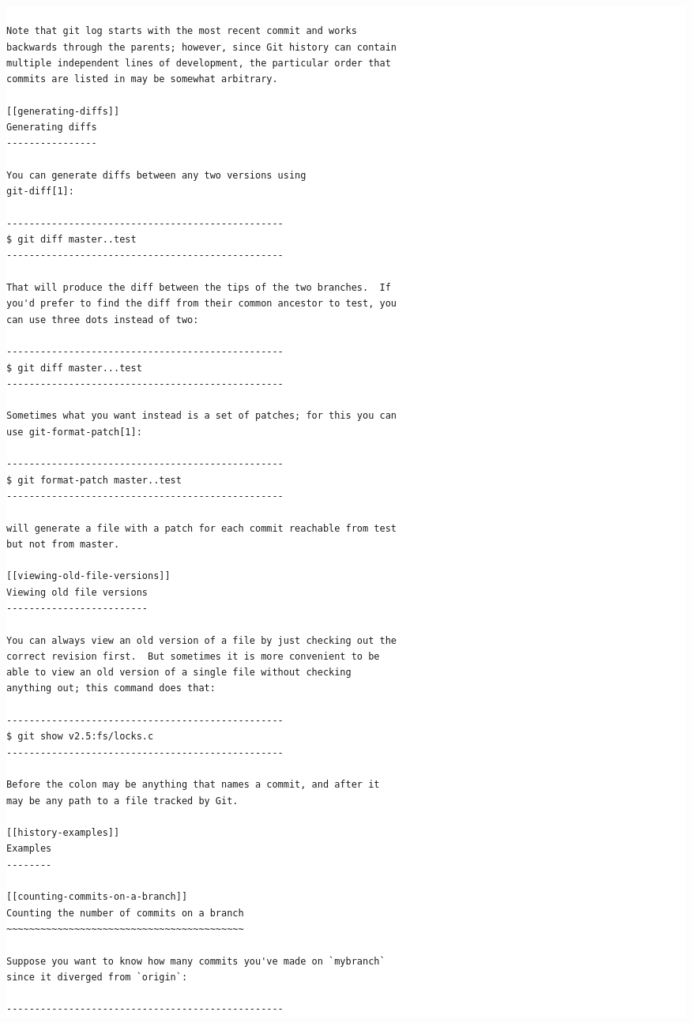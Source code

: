 ~~~~~~~~~~~~~~~~~~~~~~~~~~~~~~~~~~~~~~~~~~~~~~~~~~~~~~~~~

Note that git log starts with the most recent commit and works
backwards through the parents; however, since Git history can contain
multiple independent lines of development, the particular order that
commits are listed in may be somewhat arbitrary.

[[generating-diffs]]
Generating diffs
----------------

You can generate diffs between any two versions using
git-diff[1]:

-------------------------------------------------
$ git diff master..test
-------------------------------------------------

That will produce the diff between the tips of the two branches.  If
you'd prefer to find the diff from their common ancestor to test, you
can use three dots instead of two:

-------------------------------------------------
$ git diff master...test
-------------------------------------------------

Sometimes what you want instead is a set of patches; for this you can
use git-format-patch[1]:

-------------------------------------------------
$ git format-patch master..test
-------------------------------------------------

will generate a file with a patch for each commit reachable from test
but not from master.

[[viewing-old-file-versions]]
Viewing old file versions
-------------------------

You can always view an old version of a file by just checking out the
correct revision first.  But sometimes it is more convenient to be
able to view an old version of a single file without checking
anything out; this command does that:

-------------------------------------------------
$ git show v2.5:fs/locks.c
-------------------------------------------------

Before the colon may be anything that names a commit, and after it
may be any path to a file tracked by Git.

[[history-examples]]
Examples
--------

[[counting-commits-on-a-branch]]
Counting the number of commits on a branch
~~~~~~~~~~~~~~~~~~~~~~~~~~~~~~~~~~~~~~~~~~

Suppose you want to know how many commits you've made on `mybranch`
since it diverged from `origin`:

-------------------------------------------------
~~~~~~~~~~~~~~~~~~~~~~~~~~~~~~~~~~~~~~~~~~~~~~~~~~~~~~~~~